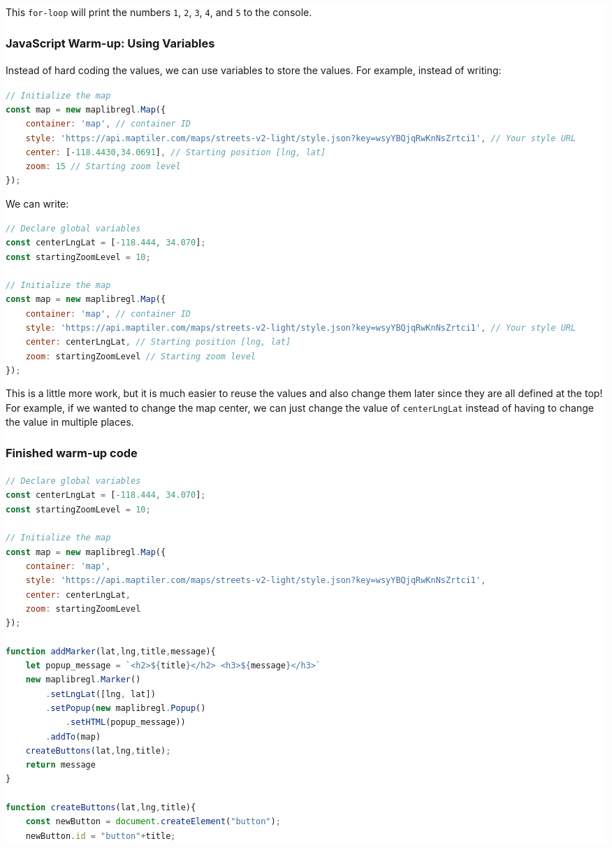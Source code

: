This `for-loop` will print the numbers `1`, `2`, `3`, `4`, and `5` to the console.

### JavaScript Warm-up: Using Variables

Instead of hard coding the values, we can use variables to store the values. For example, instead of writing:
```js
// Initialize the map
const map = new maplibregl.Map({
    container: 'map', // container ID
    style: 'https://api.maptiler.com/maps/streets-v2-light/style.json?key=wsyYBQjqRwKnNsZrtci1', // Your style URL
    center: [-118.4430,34.0691], // Starting position [lng, lat]
    zoom: 15 // Starting zoom level
});
```

We can write:
```js
// Declare global variables 
const centerLngLat = [-118.444, 34.070];
const startingZoomLevel = 10;

// Initialize the map
const map = new maplibregl.Map({
    container: 'map', // container ID
    style: 'https://api.maptiler.com/maps/streets-v2-light/style.json?key=wsyYBQjqRwKnNsZrtci1', // Your style URL
    center: centerLngLat, // Starting position [lng, lat]
    zoom: startingZoomLevel // Starting zoom level
});
```

This is a little more work, but it is much easier to reuse the values and also change them later since they are all defined at the top! For example, if we wanted to change the map center, we can just change the value of `centerLngLat` instead of having to change the value in multiple places.

### Finished warm-up code

```js title="js/init.js" linenums="1" hl_lines="1-3 6"
// Declare global variables 
const centerLngLat = [-118.444, 34.070];
const startingZoomLevel = 10;

// Initialize the map
const map = new maplibregl.Map({
    container: 'map',
    style: 'https://api.maptiler.com/maps/streets-v2-light/style.json?key=wsyYBQjqRwKnNsZrtci1',
    center: centerLngLat,
    zoom: startingZoomLevel
});

function addMarker(lat,lng,title,message){
	let popup_message = `<h2>${title}</h2> <h3>${message}</h3>`
	new maplibregl.Marker()
		.setLngLat([lng, lat])
		.setPopup(new maplibregl.Popup()
			.setHTML(popup_message))
		.addTo(map)
	createButtons(lat,lng,title);
	return message
}

function createButtons(lat,lng,title){
    const newButton = document.createElement("button"); 
    newButton.id = "button"+title; 
```